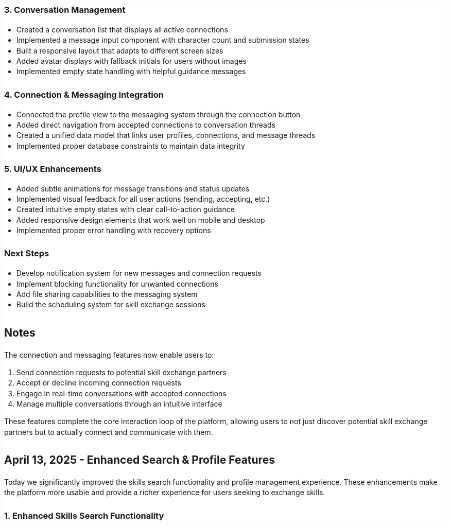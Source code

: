 ```tsx
```

### 3. Conversation Management

- Created a conversation list that displays all active connections
- Implemented a message input component with character count and submission states
- Built a responsive layout that adapts to different screen sizes
- Added avatar displays with fallback initials for users without images
- Implemented empty state handling with helpful guidance messages

### 4. Connection & Messaging Integration

- Connected the profile view to the messaging system through the connection button
- Added direct navigation from accepted connections to conversation threads
- Created a unified data model that links user profiles, connections, and message threads
- Implemented proper database constraints to maintain data integrity

### 5. UI/UX Enhancements

- Added subtle animations for message transitions and status updates
- Implemented visual feedback for all user actions (sending, accepting, etc.)
- Created intuitive empty states with clear call-to-action guidance
- Added responsive design elements that work well on mobile and desktop
- Implemented proper error handling with recovery options

### Next Steps

- Develop notification system for new messages and connection requests
- Implement blocking functionality for unwanted connections
- Add file sharing capabilities to the messaging system
- Build the scheduling system for skill exchange sessions

## Notes

The connection and messaging features now enable users to:

1. Send connection requests to potential skill exchange partners
2. Accept or decline incoming connection requests
3. Engage in real-time conversations with accepted connections
4. Manage multiple conversations through an intuitive interface

These features complete the core interaction loop of the platform, allowing users to not just discover potential skill exchange partners but to actually connect and communicate with them.

## April 13, 2025 - Enhanced Search & Profile Features

Today we significantly improved the skills search functionality and profile management experience. These enhancements make the platform more usable and provide a richer experience for users seeking to exchange skills.

### 1. Enhanced Skills Search Functionality
